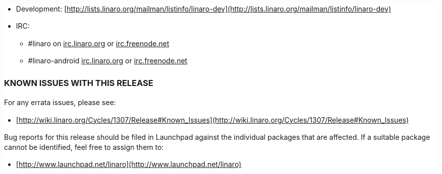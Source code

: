 	
  * Development: [http://lists.linaro.org/mailman/listinfo/linaro-dev](http://lists.linaro.org/mailman/listinfo/linaro-dev)

	
  * IRC:

	
    * #linaro on [irc.linaro.org](irc.linaro.org) or [irc.freenode.net](irc.freenode.net)

	
    * #linaro-android [irc.linaro.org](irc.linaro.org) or [irc.freenode.net](irc.freenode.net)







### KNOWN ISSUES WITH THIS RELEASE




For any errata issues, please see:






	
  * [http://wiki.linaro.org/Cycles/1307/Release#Known_Issues](http://wiki.linaro.org/Cycles/1307/Release#Known_Issues)




Bug reports for this release should be filed in Launchpad against the individual packages that are affected. If a suitable package cannot be identified, feel free to assign them to:






	
  * [http://www.launchpad.net/linaro](http://www.launchpad.net/linaro)


